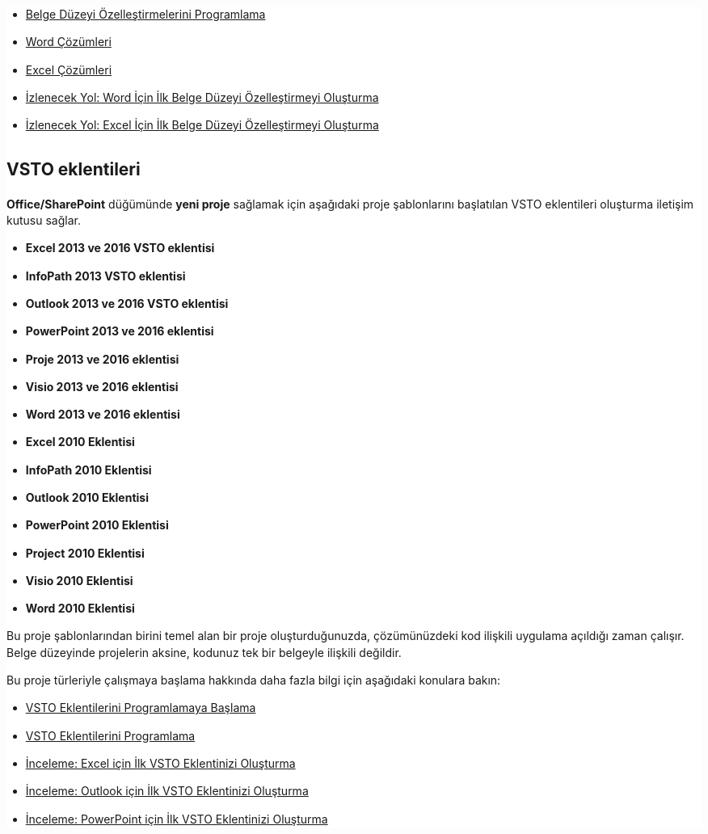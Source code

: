 -   [Belge Düzeyi Özelleştirmelerini Programlama](../vsto/programming-document-level-customizations.md)  
  
-   [Word Çözümleri](../vsto/word-solutions.md)  
  
-   [Excel Çözümleri](../vsto/excel-solutions.md)  
  
-   [İzlenecek Yol: Word İçin İlk Belge Düzeyi Özelleştirmeyi Oluşturma](../vsto/walkthrough-creating-your-first-document-level-customization-for-word.md)  
  
-   [İzlenecek Yol: Excel İçin İlk Belge Düzeyi Özelleştirmeyi Oluşturma](../vsto/walkthrough-creating-your-first-document-level-customization-for-excel.md)  
  
##  <a name="AppLevel"></a>VSTO eklentileri  
 **Office/SharePoint** düğümünde **yeni proje** sağlamak için aşağıdaki proje şablonlarını başlatılan VSTO eklentileri oluşturma iletişim kutusu sağlar.  
  
-   **Excel 2013 ve 2016 VSTO eklentisi**  
  
-   **InfoPath 2013 VSTO eklentisi**  
  
-   **Outlook 2013 ve 2016 VSTO eklentisi**  
  
-   **PowerPoint 2013 ve 2016 eklentisi**  
  
-   **Proje 2013 ve 2016 eklentisi**  
  
-   **Visio 2013 ve 2016 eklentisi**  
  
-   **Word 2013 ve 2016 eklentisi**  
  
-   **Excel 2010 Eklentisi**  
  
-   **InfoPath 2010 Eklentisi**  
  
-   **Outlook 2010 Eklentisi**  
  
-   **PowerPoint 2010 Eklentisi**  
  
-   **Project 2010 Eklentisi**  
  
-   **Visio 2010 Eklentisi**  
  
-   **Word 2010 Eklentisi**  
  
 Bu proje şablonlarından birini temel alan bir proje oluşturduğunuzda, çözümünüzdeki kod ilişkili uygulama açıldığı zaman çalışır. Belge düzeyinde projelerin aksine, kodunuz tek bir belgeyle ilişkili değildir.  
  
 Bu proje türleriyle çalışmaya başlama hakkında daha fazla bilgi için aşağıdaki konulara bakın:  
  
-   [VSTO Eklentilerini Programlamaya Başlama](../vsto/getting-started-programming-vsto-add-ins.md)  
  
-   [VSTO Eklentilerini Programlama](../vsto/programming-vsto-add-ins.md)  
  
-   [İnceleme: Excel için İlk VSTO Eklentinizi Oluşturma](../vsto/walkthrough-creating-your-first-vsto-add-in-for-excel.md)  
  
-   [İnceleme: Outlook için İlk VSTO Eklentinizi Oluşturma](../vsto/walkthrough-creating-your-first-vsto-add-in-for-outlook.md)  
  
-   [İnceleme: PowerPoint için İlk VSTO Eklentinizi Oluşturma](../vsto/walkthrough-creating-your-first-vsto-add-in-for-powerpoint.md)  
  